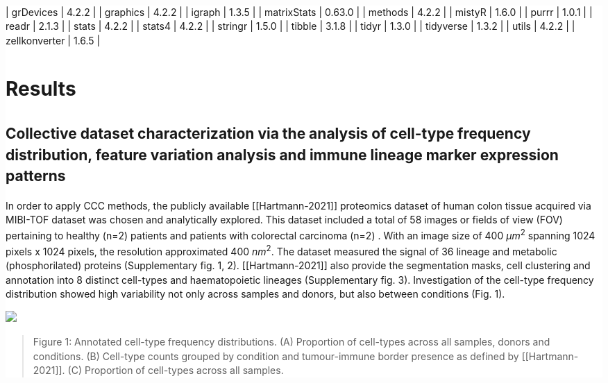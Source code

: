 | grDevices            | 4.2.2   |
| graphics             | 4.2.2   |
| igraph               | 1.3.5   |
| matrixStats          | 0.63.0  |
| methods              | 4.2.2   |
| mistyR               | 1.6.0   |
| purrr                | 1.0.1   |
| readr                | 2.1.3   |
| stats                | 4.2.2   |
| stats4               | 4.2.2   |
| stringr              | 1.5.0   |
| tibble               | 3.1.8   |
| tidyr                | 1.3.0   |
| tidyverse            | 1.3.2   |
| utils                | 4.2.2   |
| zellkonverter        | 1.6.5   |




# Results

## Collective dataset characterization via the analysis of cell-type frequency distribution, feature variation analysis and immune lineage marker expression patterns

In order to apply CCC methods, the publicly available [[Hartmann-2021]]  proteomics dataset of human colon  tissue acquired via MIBI-TOF dataset was chosen and analytically explored. This dataset included a total of 58 images or fields of view (FOV) pertaining to healthy (n=2) patients and patients with colorectal carcinoma (n=2) . With an image size of 400 $\mu m^2$  spanning 1024 pixels x 1024 pixels, the resolution approximated 400 $nm^2$. The dataset measured the signal of 36 lineage and metabolic (phosphorilated) proteins (Supplementary fig. 1, 2). [[Hartmann-2021]] also provide the segmentation masks, cell clustering and annotation into 8 distinct cell-types and haematopoietic lineages (Supplementary fig. 3). Investigation of the cell-type frequency distribution showed high variability not only across samples and donors, but also between conditions (Fig. 1).

![](https://i.imgur.com/m1j9ndn.png)
> Figure 1: Annotated cell-type frequency distributions. (A) Proportion of cell-types across all samples, donors and conditions. (B) Cell-type counts grouped by condition and tumour-immune border presence as defined by [[Hartmann-2021]]. (C) Proportion of cell-types across all samples.
